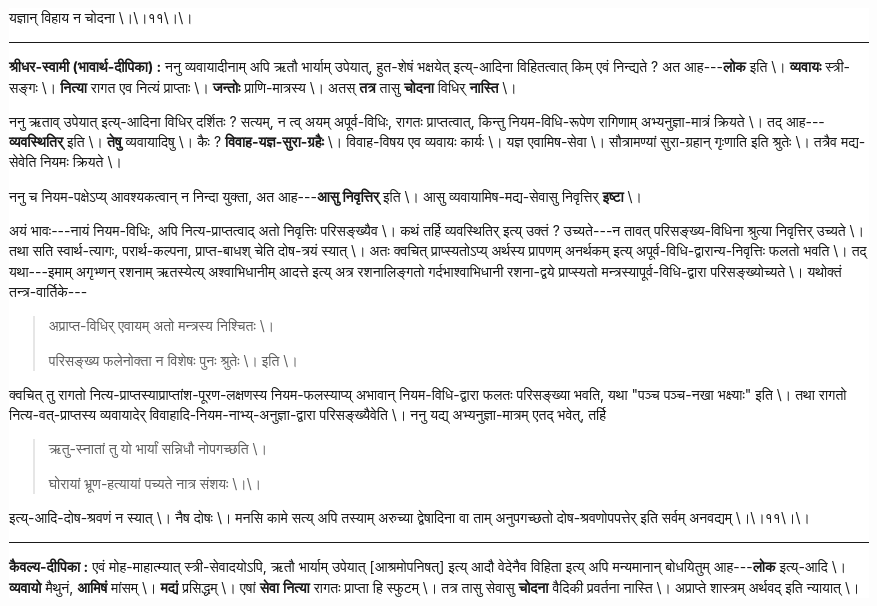 यज्ञान् विहाय न चोदना \।\।११\।\।

---------------------------------------------------------------------------------------------------------------------

**श्रीधर-स्वामी (भावार्थ-दीपिका) :** ननु व्यवायादीनाम् अपि ऋतौ
भार्याम् उपेयात्, हुत-शेषं भक्षयेत् इत्य्-आदिना विहितत्वात् किम् एवं
निन्द्यते ? अत आह---**लोक** इति \। **व्यवायः** स्त्री-सङ्गः \।
**नित्या** रागत एव नित्यं प्राप्ताः \। **जन्तोः** प्राणि-मात्रस्य \। अतस्
**तत्र** तासु **चोदना** विधिर् **नास्ति** \।

ननु ऋताव् उपेयात् इत्य्-आदिना विधिर् दर्शितः ? सत्यम्, न त्व् अयम्
अपूर्व-विधिः, रागतः प्राप्तत्वात्, किन्तु नियम-विधि-रूपेण रागिणाम्
अभ्यनुज्ञा-मात्रं क्रियते \। तद् आह---**व्यवस्थितिर्** इति \। **तेषु**
व्यवायादिषु \। कैः ? **विवाह-यज्ञ-सुरा-ग्रहैः** \। विवाह-विषय एव
व्यवायः कार्यः \। यज्ञ एवामिष-सेवा \। सौत्रामण्यां सुरा-ग्रहान्
गृःणाति इति श्रुतेः \। तत्रैव मद्य-सेवेति नियमः क्रियते \।

ननु च नियम-पक्षेऽप्य् आवश्यकत्वान् न निन्दा युक्ता, अत आह---**आसु
निवृत्तिर्** इति \। आसु व्यवायामिष-मद्य-सेवासु निवृत्तिर् **इष्टा** \।

अयं भावः---नायं नियम-विधिः, अपि नित्य-प्राप्तत्वाद् अतो निवृत्तिः
परिसङ्ख्यैव \। कथं तर्हि व्यवस्थितिर् इत्य् उक्तं ? उच्यते---न
तावत् परिसङ्ख्य-विधिना श्रुत्या निवृत्तिर् उच्यते \। तथा सति
स्वार्थ-त्यागः, परार्थ-कल्पना, प्राप्त-बाधश् चेति दोष-त्रयं स्यात् \।
अतः क्वचित् प्राप्स्यतोऽप्य् अर्थस्य प्रापणम् अनर्थकम् इत्य्
अपूर्व-विधि-द्वारान्य-निवृत्तिः फलतो भवति \। तद् यथा---इमाम्
अगृभ्णन् रशनाम् ऋतस्येत्य् अश्वाभिधानीम् आदत्ते इत्य् अत्र रशनालिङ्गतो
गर्दभाश्वाभिधानी रशना-द्वये प्राप्स्यतो मन्त्रस्यापूर्व-विधि-द्वारा
परिसङ्ख्योच्यते \। यथोक्तं तन्त्र-वार्तिके---

> अप्राप्त-विधिर् एवायम् अतो मन्त्रस्य निश्चितः \।
>
> परिसङ्ख्य फलेनोक्ता न विशेषः पुनः श्रुतेः \। इति \।

क्वचित् तु रागतो नित्य-प्राप्तस्याप्राप्तांश-पूरण-लक्षणस्य
नियम-फलस्याप्य् अभावान् नियम-विधि-द्वारा फलतः परिसङ्ख्या
भवति, यथा "पञ्च पञ्च-नखा भक्ष्याः" इति \। तथा रागतो
नित्य-वत्-प्राप्तस्य व्यवायादेर् विवाहादि-नियम-नाभ्य्-अनुज्ञा-द्वारा
परिसङ्ख्यैवेति \। ननु यद्य् अभ्यनुज्ञा-मात्रम् एतद् भवेत्, तर्हि

> ऋतु-स्नातां तु यो भार्यां सन्निधौ नोपगच्छति \।
>
> घोरायां भ्रूण-हत्यायां पच्यते नात्र संशयः \।\।

इत्य्-आदि-दोष-श्रवणं न स्यात् \। नैष दोषः \। मनसि कामे सत्य् अपि
तस्याम् अरुच्या द्वेषादिना वा ताम् अनुपगच्छतो दोष-श्रवणोपपत्तेर् इति
सर्वम् अनवद्यम् \।\।११\।\।

---------------------------------------------------------------------------------------------------------------------

**कैवल्य-दीपिका :** एवं मोह-माहात्म्यात् स्त्री-सेवादयोऽपि, ऋतौ भार्याम्
उपेयात् \[आश्रमोपनिषत्\] इत्य् आदौ वेदेनैव विहिता इत्य् अपि मन्यमानान्
बोधयितुम् आह---**लोक** इत्य्-आदि \। **व्यवायो** मैथुनं, **आमिषं**
मांसम् \। **मद्यं** प्रसिद्धम् \। एषां **सेवा** **नित्या** रागतः
प्राप्ता हि स्फुटम् \। तत्र तासु सेवासु **चोदना** वैदिकी प्रवर्तना
नास्ति \। अप्राप्ते शास्त्रम् अर्थवद् इति न्यायात् \।


[^२६]: आश्वालयन-कल्प-सूत्रस्य त्åतीयोऽध्यायो द्åश्यः \। ह्åदयस्याग्रे
[^२७]: बीजैर् यज्ञेषु यस्तव्यम् इति वै वैदिकी श्रुतिः \।
[^२८]: पाणिनीये शेषे \[पा। २.४.९२\] शैषिकात् सरूपः शैषिकोऽण् इति